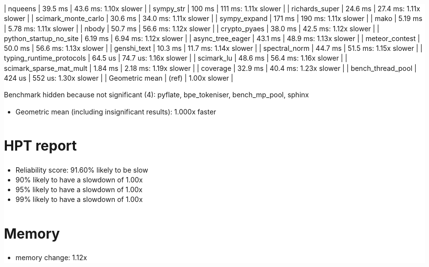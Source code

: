 | nqueens                          | 39.5 ms                                                                                                           | 43.6 ms: 1.10x slower                                                                                                   |
| sympy_str                        | 100 ms                                                                                                            | 111 ms: 1.11x slower                                                                                                    |
| richards_super                   | 24.6 ms                                                                                                           | 27.4 ms: 1.11x slower                                                                                                   |
| scimark_monte_carlo              | 30.6 ms                                                                                                           | 34.0 ms: 1.11x slower                                                                                                   |
| sympy_expand                     | 171 ms                                                                                                            | 190 ms: 1.11x slower                                                                                                    |
| mako                             | 5.19 ms                                                                                                           | 5.78 ms: 1.11x slower                                                                                                   |
| nbody                            | 50.7 ms                                                                                                           | 56.6 ms: 1.12x slower                                                                                                   |
| crypto_pyaes                     | 38.0 ms                                                                                                           | 42.5 ms: 1.12x slower                                                                                                   |
| python_startup_no_site           | 6.19 ms                                                                                                           | 6.94 ms: 1.12x slower                                                                                                   |
| async_tree_eager                 | 43.1 ms                                                                                                           | 48.9 ms: 1.13x slower                                                                                                   |
| meteor_contest                   | 50.0 ms                                                                                                           | 56.6 ms: 1.13x slower                                                                                                   |
| genshi_text                      | 10.3 ms                                                                                                           | 11.7 ms: 1.14x slower                                                                                                   |
| spectral_norm                    | 44.7 ms                                                                                                           | 51.5 ms: 1.15x slower                                                                                                   |
| typing_runtime_protocols         | 64.5 us                                                                                                           | 74.7 us: 1.16x slower                                                                                                   |
| scimark_lu                       | 48.6 ms                                                                                                           | 56.4 ms: 1.16x slower                                                                                                   |
| scimark_sparse_mat_mult          | 1.84 ms                                                                                                           | 2.18 ms: 1.19x slower                                                                                                   |
| coverage                         | 32.9 ms                                                                                                           | 40.4 ms: 1.23x slower                                                                                                   |
| bench_thread_pool                | 424 us                                                                                                            | 552 us: 1.30x slower                                                                                                    |
| Geometric mean                   | (ref)                                                                                                             | 1.00x slower                                                                                                            |

Benchmark hidden because not significant (4): pyflate, bpe_tokeniser, bench_mp_pool, sphinx

- Geometric mean (including insignificant results): 1.000x faster

# HPT report

- Reliability score: 91.60% likely to be slow
- 90% likely to have a slowdown of 1.00x
- 95% likely to have a slowdown of 1.00x
- 99% likely to have a slowdown of 1.00x

# Memory
- memory change: 1.12x